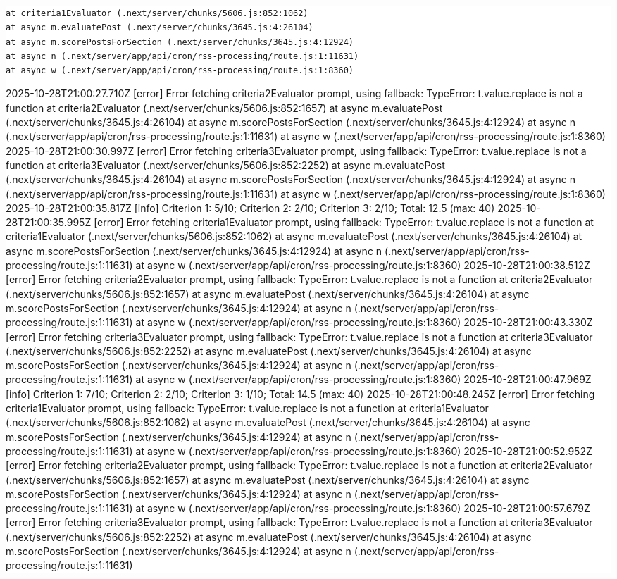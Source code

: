     at criteria1Evaluator (.next/server/chunks/5606.js:852:1062)
    at async m.evaluatePost (.next/server/chunks/3645.js:4:26104)
    at async m.scorePostsForSection (.next/server/chunks/3645.js:4:12924)
    at async n (.next/server/app/api/cron/rss-processing/route.js:1:11631)
    at async w (.next/server/app/api/cron/rss-processing/route.js:1:8360)
2025-10-28T21:00:27.710Z [error] Error fetching criteria2Evaluator prompt, using fallback: TypeError: t.value.replace is not a function
    at criteria2Evaluator (.next/server/chunks/5606.js:852:1657)
    at async m.evaluatePost (.next/server/chunks/3645.js:4:26104)
    at async m.scorePostsForSection (.next/server/chunks/3645.js:4:12924)
    at async n (.next/server/app/api/cron/rss-processing/route.js:1:11631)
    at async w (.next/server/app/api/cron/rss-processing/route.js:1:8360)
2025-10-28T21:00:30.997Z [error] Error fetching criteria3Evaluator prompt, using fallback: TypeError: t.value.replace is not a function
    at criteria3Evaluator (.next/server/chunks/5606.js:852:2252)
    at async m.evaluatePost (.next/server/chunks/3645.js:4:26104)
    at async m.scorePostsForSection (.next/server/chunks/3645.js:4:12924)
    at async n (.next/server/app/api/cron/rss-processing/route.js:1:11631)
    at async w (.next/server/app/api/cron/rss-processing/route.js:1:8360)
2025-10-28T21:00:35.817Z [info] Criterion 1: 5/10; Criterion 2: 2/10; Criterion 3: 2/10; Total: 12.5 (max: 40)
2025-10-28T21:00:35.995Z [error] Error fetching criteria1Evaluator prompt, using fallback: TypeError: t.value.replace is not a function
    at criteria1Evaluator (.next/server/chunks/5606.js:852:1062)
    at async m.evaluatePost (.next/server/chunks/3645.js:4:26104)
    at async m.scorePostsForSection (.next/server/chunks/3645.js:4:12924)
    at async n (.next/server/app/api/cron/rss-processing/route.js:1:11631)
    at async w (.next/server/app/api/cron/rss-processing/route.js:1:8360)
2025-10-28T21:00:38.512Z [error] Error fetching criteria2Evaluator prompt, using fallback: TypeError: t.value.replace is not a function
    at criteria2Evaluator (.next/server/chunks/5606.js:852:1657)
    at async m.evaluatePost (.next/server/chunks/3645.js:4:26104)
    at async m.scorePostsForSection (.next/server/chunks/3645.js:4:12924)
    at async n (.next/server/app/api/cron/rss-processing/route.js:1:11631)
    at async w (.next/server/app/api/cron/rss-processing/route.js:1:8360)
2025-10-28T21:00:43.330Z [error] Error fetching criteria3Evaluator prompt, using fallback: TypeError: t.value.replace is not a function
    at criteria3Evaluator (.next/server/chunks/5606.js:852:2252)
    at async m.evaluatePost (.next/server/chunks/3645.js:4:26104)
    at async m.scorePostsForSection (.next/server/chunks/3645.js:4:12924)
    at async n (.next/server/app/api/cron/rss-processing/route.js:1:11631)
    at async w (.next/server/app/api/cron/rss-processing/route.js:1:8360)
2025-10-28T21:00:47.969Z [info] Criterion 1: 7/10; Criterion 2: 2/10; Criterion 3: 1/10; Total: 14.5 (max: 40)
2025-10-28T21:00:48.245Z [error] Error fetching criteria1Evaluator prompt, using fallback: TypeError: t.value.replace is not a function
    at criteria1Evaluator (.next/server/chunks/5606.js:852:1062)
    at async m.evaluatePost (.next/server/chunks/3645.js:4:26104)
    at async m.scorePostsForSection (.next/server/chunks/3645.js:4:12924)
    at async n (.next/server/app/api/cron/rss-processing/route.js:1:11631)
    at async w (.next/server/app/api/cron/rss-processing/route.js:1:8360)
2025-10-28T21:00:52.952Z [error] Error fetching criteria2Evaluator prompt, using fallback: TypeError: t.value.replace is not a function
    at criteria2Evaluator (.next/server/chunks/5606.js:852:1657)
    at async m.evaluatePost (.next/server/chunks/3645.js:4:26104)
    at async m.scorePostsForSection (.next/server/chunks/3645.js:4:12924)
    at async n (.next/server/app/api/cron/rss-processing/route.js:1:11631)
    at async w (.next/server/app/api/cron/rss-processing/route.js:1:8360)
2025-10-28T21:00:57.679Z [error] Error fetching criteria3Evaluator prompt, using fallback: TypeError: t.value.replace is not a function
    at criteria3Evaluator (.next/server/chunks/5606.js:852:2252)
    at async m.evaluatePost (.next/server/chunks/3645.js:4:26104)
    at async m.scorePostsForSection (.next/server/chunks/3645.js:4:12924)
    at async n (.next/server/app/api/cron/rss-processing/route.js:1:11631)